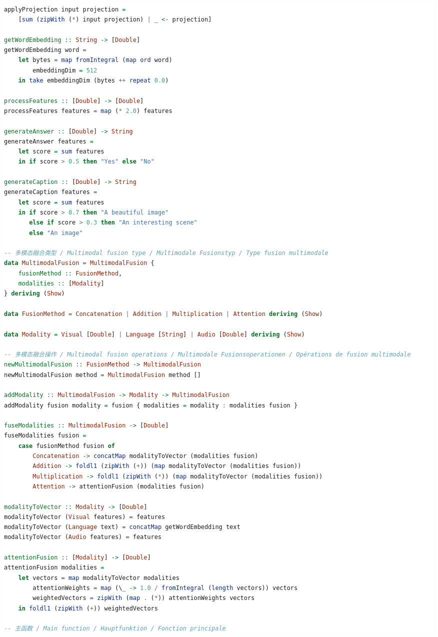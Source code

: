```haskell
applyProjection input projection = 
    [sum (zipWith (*) input projection) | _ <- projection]

getWordEmbedding :: String -> [Double]
getWordEmbedding word = 
    let bytes = map fromIntegral (map ord word)
        embeddingDim = 512
    in take embeddingDim (bytes ++ repeat 0.0)

processFeatures :: [Double] -> [Double]
processFeatures features = map (* 2.0) features

generateAnswer :: [Double] -> String
generateAnswer features = 
    let score = sum features
    in if score > 0.5 then "Yes" else "No"

generateCaption :: [Double] -> String
generateCaption features = 
    let score = sum features
    in if score > 0.7 then "A beautiful image"
       else if score > 0.3 then "An interesting scene"
       else "An image"

-- 多模态融合类型 / Multimodal fusion type / Multimodale Fusionstyp / Type fusion multimodale
data MultimodalFusion = MultimodalFusion {
    fusionMethod :: FusionMethod,
    modalities :: [Modality]
} deriving (Show)

data FusionMethod = Concatenation | Addition | Multiplication | Attention deriving (Show)

data Modality = Visual [Double] | Language [String] | Audio [Double] deriving (Show)

-- 多模态融合操作 / Multimodal fusion operations / Multimodale Fusionsoperationen / Opérations de fusion multimodale
newMultimodalFusion :: FusionMethod -> MultimodalFusion
newMultimodalFusion method = MultimodalFusion method []

addModality :: MultimodalFusion -> Modality -> MultimodalFusion
addModality fusion modality = fusion { modalities = modality : modalities fusion }

fuseModalities :: MultimodalFusion -> [Double]
fuseModalities fusion = 
    case fusionMethod fusion of
        Concatenation -> concatMap modalityToVector (modalities fusion)
        Addition -> foldl1 (zipWith (+)) (map modalityToVector (modalities fusion))
        Multiplication -> foldl1 (zipWith (*)) (map modalityToVector (modalities fusion))
        Attention -> attentionFusion (modalities fusion)

modalityToVector :: Modality -> [Double]
modalityToVector (Visual features) = features
modalityToVector (Language text) = concatMap getWordEmbedding text
modalityToVector (Audio features) = features

attentionFusion :: [Modality] -> [Double]
attentionFusion modalities = 
    let vectors = map modalityToVector modalities
        attentionWeights = map (\_ -> 1.0 / fromIntegral (length vectors)) vectors
        weightedVectors = zipWith (map . (*)) attentionWeights vectors
    in foldl1 (zipWith (+)) weightedVectors

-- 主函数 / Main function / Hauptfunktion / Fonction principale
```